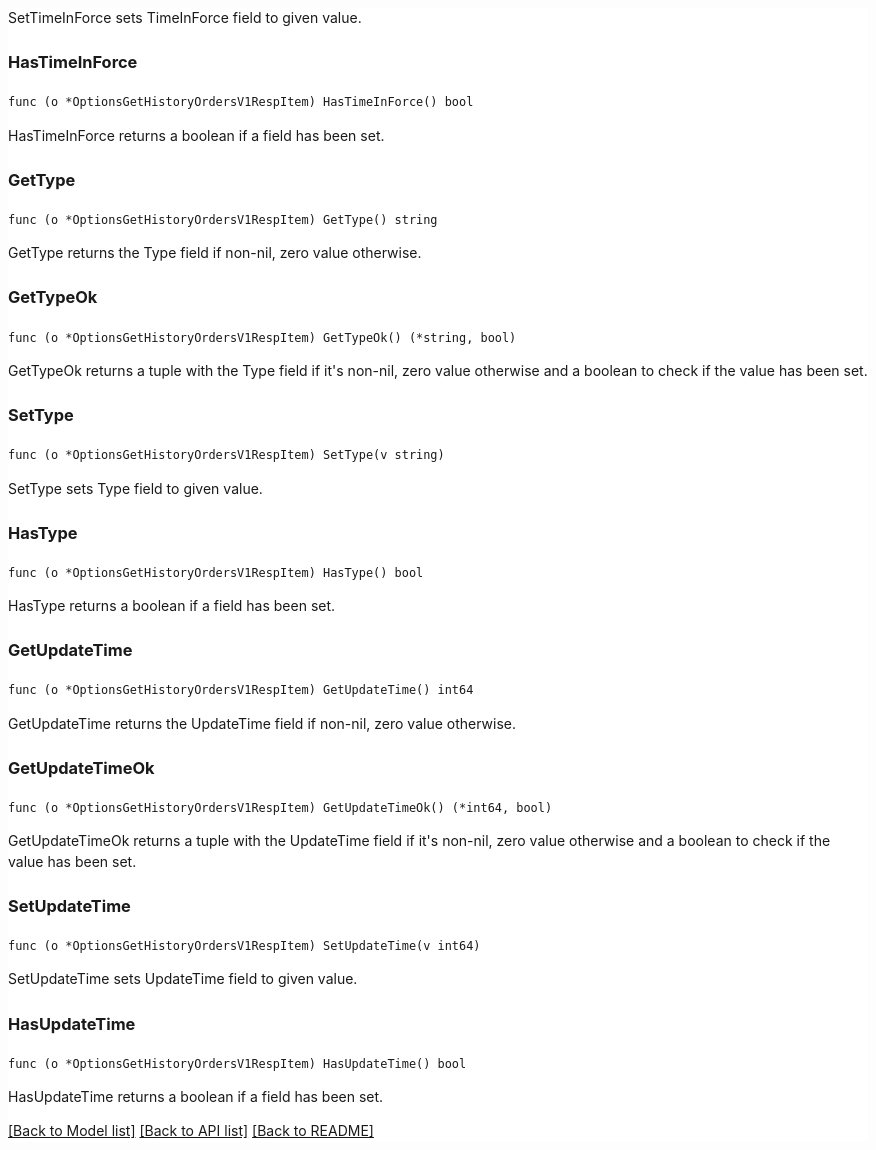 SetTimeInForce sets TimeInForce field to given value.

### HasTimeInForce

`func (o *OptionsGetHistoryOrdersV1RespItem) HasTimeInForce() bool`

HasTimeInForce returns a boolean if a field has been set.

### GetType

`func (o *OptionsGetHistoryOrdersV1RespItem) GetType() string`

GetType returns the Type field if non-nil, zero value otherwise.

### GetTypeOk

`func (o *OptionsGetHistoryOrdersV1RespItem) GetTypeOk() (*string, bool)`

GetTypeOk returns a tuple with the Type field if it's non-nil, zero value otherwise
and a boolean to check if the value has been set.

### SetType

`func (o *OptionsGetHistoryOrdersV1RespItem) SetType(v string)`

SetType sets Type field to given value.

### HasType

`func (o *OptionsGetHistoryOrdersV1RespItem) HasType() bool`

HasType returns a boolean if a field has been set.

### GetUpdateTime

`func (o *OptionsGetHistoryOrdersV1RespItem) GetUpdateTime() int64`

GetUpdateTime returns the UpdateTime field if non-nil, zero value otherwise.

### GetUpdateTimeOk

`func (o *OptionsGetHistoryOrdersV1RespItem) GetUpdateTimeOk() (*int64, bool)`

GetUpdateTimeOk returns a tuple with the UpdateTime field if it's non-nil, zero value otherwise
and a boolean to check if the value has been set.

### SetUpdateTime

`func (o *OptionsGetHistoryOrdersV1RespItem) SetUpdateTime(v int64)`

SetUpdateTime sets UpdateTime field to given value.

### HasUpdateTime

`func (o *OptionsGetHistoryOrdersV1RespItem) HasUpdateTime() bool`

HasUpdateTime returns a boolean if a field has been set.


[[Back to Model list]](../README.md#documentation-for-models) [[Back to API list]](../README.md#documentation-for-api-endpoints) [[Back to README]](../README.md)


